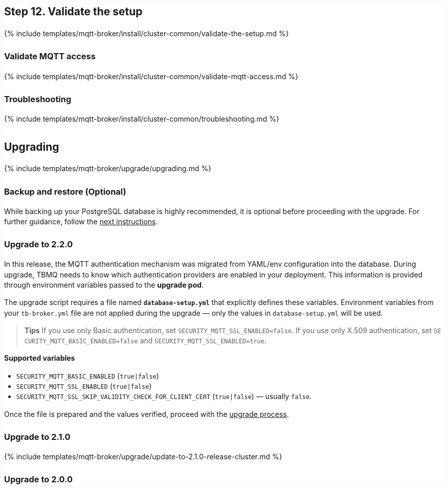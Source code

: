## Step 12. Validate the setup

{% include templates/mqtt-broker/install/cluster-common/validate-the-setup.md %}

### Validate MQTT access

{% include templates/mqtt-broker/install/cluster-common/validate-mqtt-access.md %}

### Troubleshooting

{% include templates/mqtt-broker/install/cluster-common/troubleshooting.md %}

## Upgrading

{% include templates/mqtt-broker/upgrade/upgrading.md %}

### Backup and restore (Optional)

While backing up your PostgreSQL database is highly recommended, it is optional before proceeding with the upgrade.
For further guidance, follow the [next instructions](https://learn.microsoft.com/en-us/azure/postgresql/flexible-server/concepts-backup-restore).

### Upgrade to 2.2.0

In this release, the MQTT authentication mechanism was migrated from YAML/env configuration into the database.
During upgrade, TBMQ needs to know which authentication providers are enabled in your deployment.
This information is provided through environment variables passed to the **upgrade pod**.

The upgrade script requires a file named **`database-setup.yml`** that explicitly defines these variables.
Environment variables from your `tb-broker.yml` file are not applied during the upgrade — only the values in `database-setup.yml` will be used.

> **Tips**
> If you use only Basic authentication, set `SECURITY_MQTT_SSL_ENABLED=false`.
> If you use only X.509 authentication, set `SECURITY_MQTT_BASIC_ENABLED=false` and `SECURITY_MQTT_SSL_ENABLED=true`.

**Supported variables**

* `SECURITY_MQTT_BASIC_ENABLED` (`true|false`)
* `SECURITY_MQTT_SSL_ENABLED` (`true|false`)
* `SECURITY_MQTT_SSL_SKIP_VALIDITY_CHECK_FOR_CLIENT_CERT` (`true|false`) — usually `false`.

Once the file is prepared and the values verified, proceed with the [upgrade process](#run-upgrade).

### Upgrade to 2.1.0

{% include templates/mqtt-broker/upgrade/update-to-2.1.0-release-cluster.md %}

### Upgrade to 2.0.0
